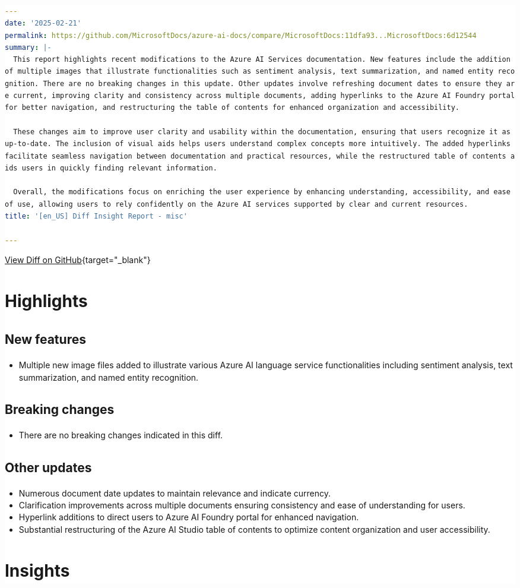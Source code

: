 ```yaml
---
date: '2025-02-21'
permalink: https://github.com/MicrosoftDocs/azure-ai-docs/compare/MicrosoftDocs:11dfa93...MicrosoftDocs:6d12544
summary: |-
  This report highlights recent modifications to the Azure AI Services documentation. New features include the addition of multiple images that illustrate functionalities such as sentiment analysis, text summarization, and named entity recognition. There are no breaking changes in this update. Other updates involve refreshing document dates to ensure they are current, improving clarity and consistency across multiple documents, adding hyperlinks to the Azure AI Foundry portal for better navigation, and restructuring the table of contents for enhanced organization and accessibility.

  These changes aim to improve user clarity and usability within the documentation, ensuring that users recognize it as up-to-date. The inclusion of visual aids helps users understand complex concepts more intuitively. The added hyperlinks facilitate seamless navigation between documentation and practical resources, while the restructured table of contents aids users in quickly finding relevant information.

  Overall, the modifications focus on enriching the user experience by enhancing understanding, accessibility, and ease of use, allowing users to rely confidently on the Azure AI services supported by clear and current resources.
title: '[en_US] Diff Insight Report - misc'

---
```


[View Diff on GitHub](https://github.com/MicrosoftDocs/azure-ai-docs/compare/MicrosoftDocs:11dfa93...MicrosoftDocs:6d12544){target="_blank"}

# Highlights

## New features
- Multiple new image files added to illustrate various Azure AI language service functionalities including sentiment analysis, text summarization, and named entity recognition.

## Breaking changes
- There are no breaking changes indicated in this diff.

## Other updates
- Numerous document date updates to maintain relevance and indicate currency.
- Clarification improvements across multiple documents ensuring consistency and ease of understanding for users.
- Hyperlink additions to direct users to Azure AI Foundry portal for enhanced navigation.
- Substantial restructuring of the Azure AI Studio table of contents to optimize content organization and user accessibility.

# Insights
